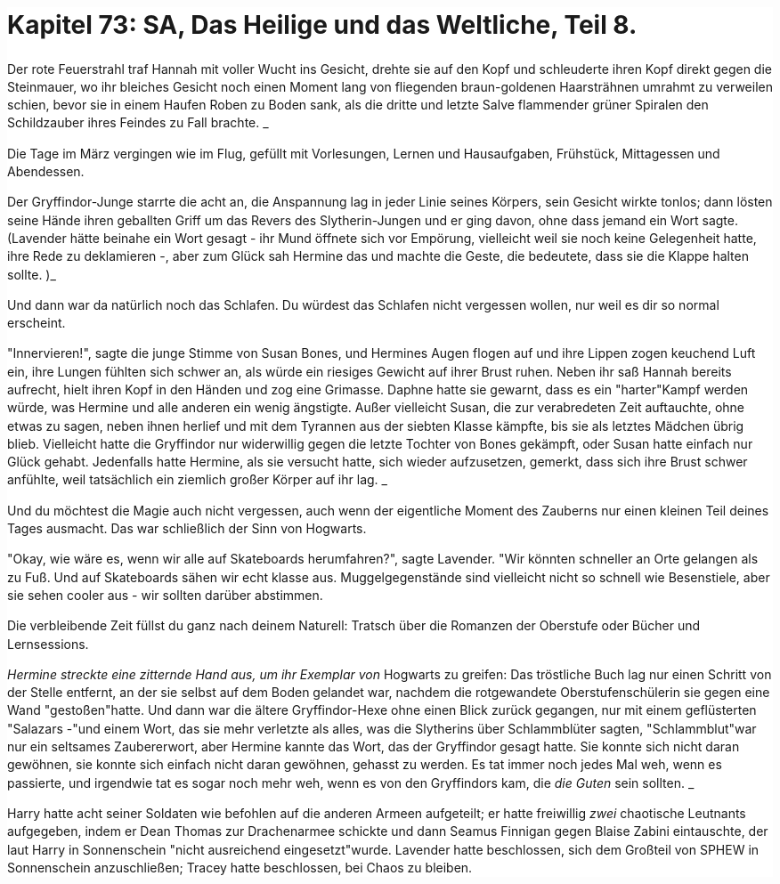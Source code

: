 # Kapitel 73: SA, Das Heilige und das Weltliche, Teil 8.

Der rote Feuerstrahl traf Hannah mit voller Wucht ins Gesicht, drehte sie auf den Kopf und schleuderte ihren Kopf direkt gegen die Steinmauer, wo ihr bleiches Gesicht noch einen Moment lang von fliegenden braun-goldenen Haarsträhnen umrahmt zu verweilen schien, bevor sie in einem Haufen Roben zu Boden sank, als die dritte und letzte Salve flammender grüner Spiralen den Schildzauber ihres Feindes zu Fall brachte. _

Die Tage im März vergingen wie im Flug, gefüllt mit Vorlesungen, Lernen und Hausaufgaben, Frühstück, Mittagessen und Abendessen.

Der Gryffindor-Junge starrte die acht an, die Anspannung lag in jeder Linie seines Körpers, sein Gesicht wirkte tonlos; dann lösten seine Hände ihren geballten Griff um das Revers des Slytherin-Jungen und er ging davon, ohne dass jemand ein Wort sagte. (Lavender hätte beinahe ein Wort gesagt - ihr Mund öffnete sich vor Empörung, vielleicht weil sie noch keine Gelegenheit hatte, ihre Rede zu deklamieren -, aber zum Glück sah Hermine das und machte die Geste, die bedeutete, dass sie die Klappe halten sollte. )_

Und dann war da natürlich noch das Schlafen. Du würdest das Schlafen nicht vergessen wollen, nur weil es dir so normal erscheint.

"Innervieren!", sagte die junge Stimme von Susan Bones, und Hermines Augen flogen auf und ihre Lippen zogen keuchend Luft ein, ihre Lungen fühlten sich schwer an, als würde ein riesiges Gewicht auf ihrer Brust ruhen. Neben ihr saß Hannah bereits aufrecht, hielt ihren Kopf in den Händen und zog eine Grimasse. Daphne hatte sie gewarnt, dass es ein "harter"Kampf werden würde, was Hermine und alle anderen ein wenig ängstigte. Außer vielleicht Susan, die zur verabredeten Zeit auftauchte, ohne etwas zu sagen, neben ihnen herlief und mit dem Tyrannen aus der siebten Klasse kämpfte, bis sie als letztes Mädchen übrig blieb. Vielleicht hatte die Gryffindor nur widerwillig gegen die letzte Tochter von Bones gekämpft, oder Susan hatte einfach nur Glück gehabt. Jedenfalls hatte Hermine, als sie versucht hatte, sich wieder aufzusetzen, gemerkt, dass sich ihre Brust schwer anfühlte, weil tatsächlich ein ziemlich großer Körper auf ihr lag. _

Und du möchtest die Magie auch nicht vergessen, auch wenn der eigentliche Moment des Zauberns nur einen kleinen Teil deines Tages ausmacht. Das war schließlich der Sinn von Hogwarts.

"Okay, wie wäre es, wenn wir alle auf Skateboards herumfahren?", sagte Lavender. "Wir könnten schneller an Orte gelangen als zu Fuß. Und auf Skateboards sähen wir echt klasse aus. Muggelgegenstände sind vielleicht nicht so schnell wie Besenstiele, aber sie sehen cooler aus - wir sollten darüber abstimmen.

Die verbleibende Zeit füllst du ganz nach deinem Naturell: Tratsch über die Romanzen der Oberstufe oder Bücher und Lernsessions.

_Hermine streckte eine zitternde Hand aus, um ihr Exemplar von_ Hogwarts zu greifen: Das tröstliche Buch lag nur einen Schritt von der Stelle entfernt, an der sie selbst auf dem Boden gelandet war, nachdem die rotgewandete Oberstufenschülerin sie gegen eine Wand "gestoßen"hatte. Und dann war die ältere Gryffindor-Hexe ohne einen Blick zurück gegangen, nur mit einem geflüsterten "Salazars -"und einem Wort, das sie mehr verletzte als alles, was die Slytherins über Schlammblüter sagten, "Schlammblut"war nur ein seltsames Zaubererwort, aber Hermine kannte das Wort, das der Gryffindor gesagt hatte. Sie konnte sich nicht daran gewöhnen, sie konnte sich einfach nicht daran gewöhnen, gehasst zu werden. Es tat immer noch jedes Mal weh, wenn es passierte, und irgendwie tat es sogar noch mehr weh, wenn es von den Gryffindors kam, die _die Guten_ sein sollten. _

Harry hatte acht seiner Soldaten wie befohlen auf die anderen Armeen aufgeteilt; er hatte freiwillig _zwei_ chaotische Leutnants aufgegeben, indem er Dean Thomas zur Drachenarmee schickte und dann Seamus Finnigan gegen Blaise Zabini eintauschte, der laut Harry in Sonnenschein "nicht ausreichend eingesetzt"wurde. Lavender hatte beschlossen, sich dem Großteil von SPHEW in Sonnenschein anzuschließen; Tracey hatte beschlossen, bei Chaos zu bleiben.
